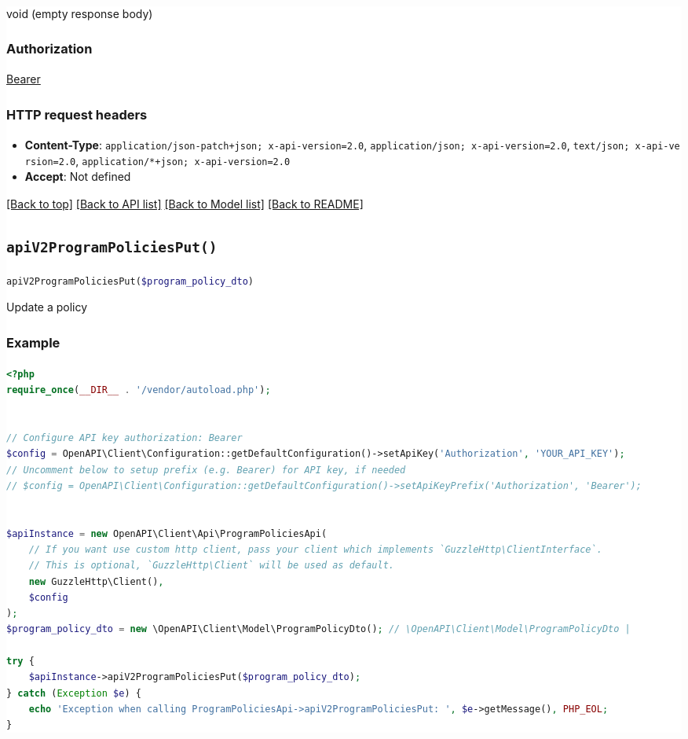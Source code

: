 void (empty response body)

### Authorization

[Bearer](../../README.md#Bearer)

### HTTP request headers

- **Content-Type**: `application/json-patch+json; x-api-version=2.0`, `application/json; x-api-version=2.0`, `text/json; x-api-version=2.0`, `application/*+json; x-api-version=2.0`
- **Accept**: Not defined

[[Back to top]](#) [[Back to API list]](../../README.md#endpoints)
[[Back to Model list]](../../README.md#models)
[[Back to README]](../../README.md)

## `apiV2ProgramPoliciesPut()`

```php
apiV2ProgramPoliciesPut($program_policy_dto)
```

Update a policy

### Example

```php
<?php
require_once(__DIR__ . '/vendor/autoload.php');


// Configure API key authorization: Bearer
$config = OpenAPI\Client\Configuration::getDefaultConfiguration()->setApiKey('Authorization', 'YOUR_API_KEY');
// Uncomment below to setup prefix (e.g. Bearer) for API key, if needed
// $config = OpenAPI\Client\Configuration::getDefaultConfiguration()->setApiKeyPrefix('Authorization', 'Bearer');


$apiInstance = new OpenAPI\Client\Api\ProgramPoliciesApi(
    // If you want use custom http client, pass your client which implements `GuzzleHttp\ClientInterface`.
    // This is optional, `GuzzleHttp\Client` will be used as default.
    new GuzzleHttp\Client(),
    $config
);
$program_policy_dto = new \OpenAPI\Client\Model\ProgramPolicyDto(); // \OpenAPI\Client\Model\ProgramPolicyDto | 

try {
    $apiInstance->apiV2ProgramPoliciesPut($program_policy_dto);
} catch (Exception $e) {
    echo 'Exception when calling ProgramPoliciesApi->apiV2ProgramPoliciesPut: ', $e->getMessage(), PHP_EOL;
}
```
